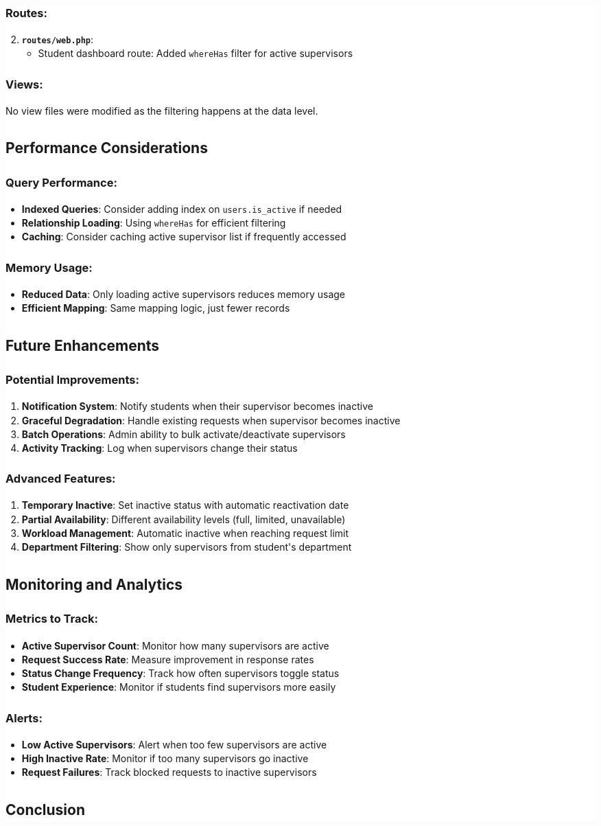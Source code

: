 ### Routes:
2. **`routes/web.php`**:
   - Student dashboard route: Added `whereHas` filter for active supervisors

### Views:
No view files were modified as the filtering happens at the data level.

## Performance Considerations

### Query Performance:
- **Indexed Queries**: Consider adding index on `users.is_active` if needed
- **Relationship Loading**: Using `whereHas` for efficient filtering
- **Caching**: Consider caching active supervisor list if frequently accessed

### Memory Usage:
- **Reduced Data**: Only loading active supervisors reduces memory usage
- **Efficient Mapping**: Same mapping logic, just fewer records

## Future Enhancements

### Potential Improvements:
1. **Notification System**: Notify students when their supervisor becomes inactive
2. **Graceful Degradation**: Handle existing requests when supervisor becomes inactive
3. **Batch Operations**: Admin ability to bulk activate/deactivate supervisors
4. **Activity Tracking**: Log when supervisors change their status

### Advanced Features:
1. **Temporary Inactive**: Set inactive status with automatic reactivation date
2. **Partial Availability**: Different availability levels (full, limited, unavailable)
3. **Workload Management**: Automatic inactive when reaching request limit
4. **Department Filtering**: Show only supervisors from student's department

## Monitoring and Analytics

### Metrics to Track:
- **Active Supervisor Count**: Monitor how many supervisors are active
- **Request Success Rate**: Measure improvement in response rates
- **Status Change Frequency**: Track how often supervisors toggle status
- **Student Experience**: Monitor if students find supervisors more easily

### Alerts:
- **Low Active Supervisors**: Alert when too few supervisors are active
- **High Inactive Rate**: Monitor if too many supervisors go inactive
- **Request Failures**: Track blocked requests to inactive supervisors

## Conclusion
